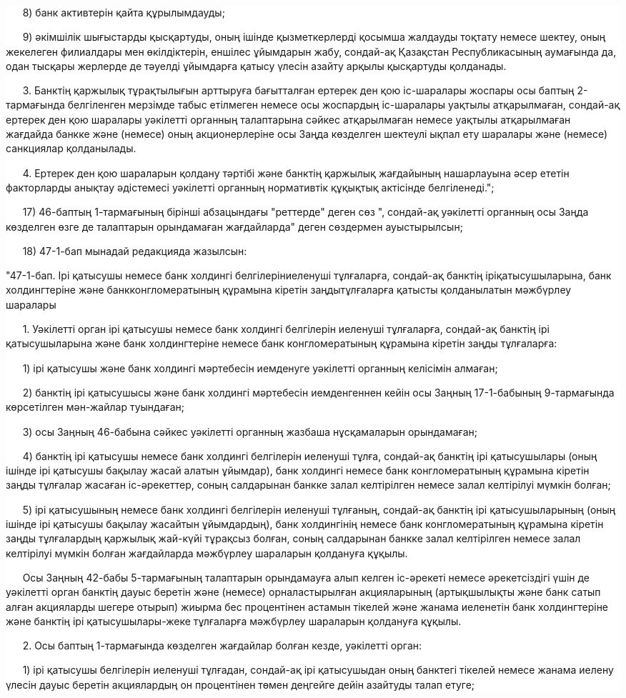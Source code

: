       8) банк активтерін қайта құрылымдауды;

      9) әкімшілік шығыстарды қысқартуды, оның ішінде қызметкерлерді қосымша жалдауды тоқтату немесе шектеу, оның жекелеген филиалдары мен өкілдіктерін, еншілес ұйымдарын жабу, сондай-ақ Қазақстан Республикасының аумағында да, одан тысқары жерлерде де тәуелді ұйымдарға қатысу үлесін азайту арқылы қысқартуды қолданады.

      3. Банктің қаржылық тұрақтылығын арттыруға бағытталған ертерек ден қою іс-шаралары жоспары осы баптың 2-тармағында белгіленген мерзімде табыс етілмеген немесе осы жоспардың іс-шаралары уақтылы атқарылмаған, сондай-ақ ертерек ден қою шаралары уәкілетті органның талаптарына сәйкес атқарылмаған немесе уақтылы атқарылмаған жағдайда банкке және (немесе) оның акционерлеріне осы Заңда көзделген шектеулі ықпал ету шаралары және (немесе) санкциялар қолданылады.

      4. Ертерек ден қою шараларын қолдану тәртібі және банктің қаржылық жағдайының нашарлауына әсер ететін факторларды анықтау әдістемесі уәкілетті органның нормативтік құқықтық актісінде белгіленеді.";

      17) 46-баптың 1-тармағының бірінші абзацындағы "реттерде" деген сөз ", сондай-ақ уәкілетті органның осы Заңда көзделген өзге де талаптарын орындамаған жағдайларда" деген сөздермен ауыстырылсын;

      18) 47-1-бап мынадай редакцияда жазылсын:

"47-1-бап. Ірі қатысушы немесе банк холдингі белгілеріниеленуші тұлғаларға, сондай-ақ банктің іріқатысушыларына, банк холдингтеріне және банкконгломератының құрамына кіретін заңдытұлғаларға қатысты қолданылатын мәжбүрлеу шаралары

      1. Уәкілетті орган ірі қатысушы немесе банк холдингі белгілерін иеленуші тұлғаларға, сондай-ақ банктің ірі қатысушыларына және банк холдингтеріне немесе банк конгломератының құрамына кіретін заңды тұлғаларға:

      1) ірі қатысушы және банк холдингі мәртебесін иемденуге уәкілетті органның келісімін алмаған;

      2) банктің ірі қатысушысы және банк холдингі мәртебесін иемденгеннен кейін осы Заңның 17-1-бабының 9-тармағында көрсетілген мән-жайлар туындаған;

      3) осы Заңның 46-бабына сәйкес уәкілетті органның жазбаша нұсқамаларын орындамаған;

      4) банктің ірі қатысушы немесе банк холдингі белгілерін иеленуші тұлға, сондай-ақ банктің ірі қатысушылары (оның ішінде ірі қатысушы бақылау жасай алатын ұйымдар), банк холдингі немесе банк конгломератының құрамына кіретін заңды тұлғалар жасаған іс-әрекеттер, соның салдарынан банкке залал келтірілген немесе залал келтірілуі мүмкін болған;

      5) ірі қатысушының немесе банк холдингі белгілерін иеленуші тұлғаның, сондай-ақ банктің ірі қатысушыларының (оның ішінде ірі қатысушы бақылау жасайтын ұйымдардың), банк холдингінің немесе банк конгломератының құрамына кіретін заңды тұлғалардың қаржылық жай-күйі тұрақсыз болған, соның салдарынан банкке залал келтірілген немесе залал келтірілуі мүмкін болған жағдайларда мәжбүрлеу шараларын қолдануға құқылы.

      Осы Заңның 42-бабы 5-тармағының талаптарын орындамауға алып келген іс-әрекеті немесе әрекетсіздігі үшін де уәкілетті орган банктің дауыс беретін және (немесе) орналастырылған акцияларының (артықшылықты және банк сатып алған акцияларды шегере отырып) жиырма бес процентінен астамын тікелей және жанама иеленетін банк холдингтеріне және банктің ірі қатысушылары-жеке тұлғаларға мәжбүрлеу шараларын қолдануға құқылы.

      2. Осы баптың 1-тармағында көзделген жағдайлар болған кезде, уәкілетті орган:

      1) ірі қатысушы белгілерін иеленуші тұлғадан, сондай-ақ ірі қатысушыдан оның банктегі тікелей немесе жанама иелену үлесін дауыс беретін акциялардың он процентінен төмен деңгейге дейін азайтуды талап етуге;
